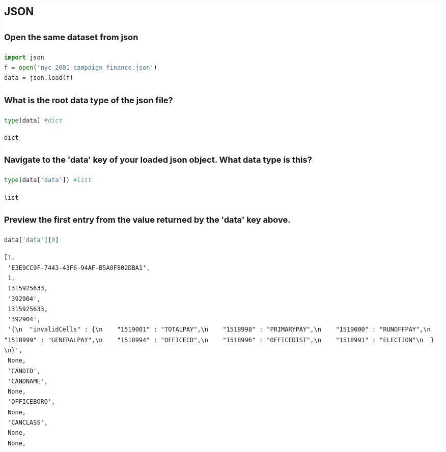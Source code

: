 </table>
</div>



## JSON

### Open the same dataset from json


```python
import json
f = open('nyc_2001_campaign_finance.json')
data = json.load(f)
```

### What is the root data type of the json file?


```python
type(data) #dict
```




    dict



### Navigate to the 'data' key of your loaded json object. What data type is this?


```python
type(data['data']) #list
```




    list



### Preview the first entry from the value returned by the 'data' key above.


```python
data['data'][0]
```




    [1,
     'E3E9CC9F-7443-43F6-94AF-B5A0F802DBA1',
     1,
     1315925633,
     '392904',
     1315925633,
     '392904',
     '{\n  "invalidCells" : {\n    "1519001" : "TOTALPAY",\n    "1518998" : "PRIMARYPAY",\n    "1519000" : "RUNOFFPAY",\n    "1518999" : "GENERALPAY",\n    "1518994" : "OFFICECD",\n    "1518996" : "OFFICEDIST",\n    "1518991" : "ELECTION"\n  }\n}',
     None,
     'CANDID',
     'CANDNAME',
     None,
     'OFFICEBORO',
     None,
     'CANCLASS',
     None,
     None,